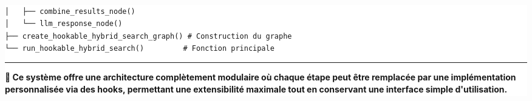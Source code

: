 ```
│   ├── combine_results_node()
│   └── llm_response_node()
├── create_hookable_hybrid_search_graph() # Construction du graphe
└── run_hookable_hybrid_search()         # Fonction principale
```

---

**🎯 Ce système offre une architecture complètement modulaire où chaque étape peut être remplacée par une implémentation personnalisée via des hooks, permettant une extensibilité maximale tout en conservant une interface simple d'utilisation.**
